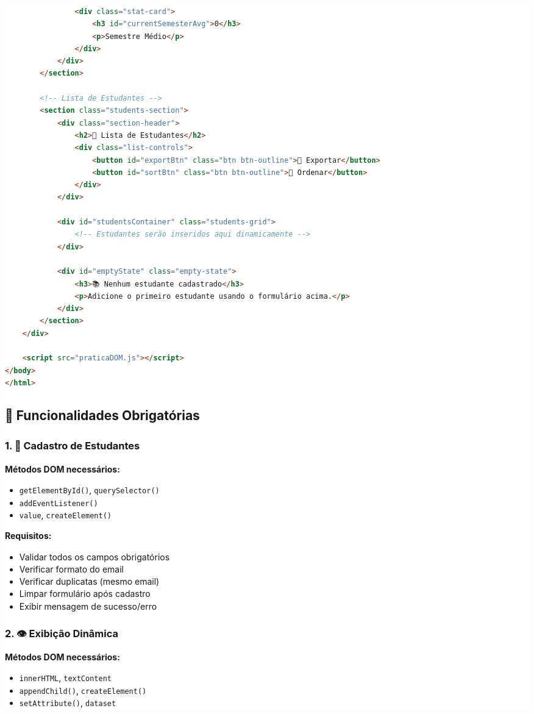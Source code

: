 ```html
                <div class="stat-card">
                    <h3 id="currentSemesterAvg">0</h3>
                    <p>Semestre Médio</p>
                </div>
            </div>
        </section>

        <!-- Lista de Estudantes -->
        <section class="students-section">
            <div class="section-header">
                <h2>👥 Lista de Estudantes</h2>
                <div class="list-controls">
                    <button id="exportBtn" class="btn btn-outline">📄 Exportar</button>
                    <button id="sortBtn" class="btn btn-outline">🔄 Ordenar</button>
                </div>
            </div>
            
            <div id="studentsContainer" class="students-grid">
                <!-- Estudantes serão inseridos aqui dinamicamente -->
            </div>
            
            <div id="emptyState" class="empty-state">
                <h3>📚 Nenhum estudante cadastrado</h3>
                <p>Adicione o primeiro estudante usando o formulário acima.</p>
            </div>
        </section>
    </div>

    <script src="praticaDOM.js"></script>
</body>
</html>
```

## 🎯 Funcionalidades Obrigatórias

### 1. 📝 Cadastro de Estudantes
**Métodos DOM necessários:**
- `getElementById()`, `querySelector()`
- `addEventListener()`
- `value`, `createElement()`

**Requisitos:**
- Validar todos os campos obrigatórios
- Verificar formato do email
- Verificar duplicatas (mesmo email)
- Limpar formulário após cadastro
- Exibir mensagem de sucesso/erro

### 2. 👁️ Exibição Dinâmica
**Métodos DOM necessários:**
- `innerHTML`, `textContent`
- `appendChild()`, `createElement()`
- `setAttribute()`, `dataset`
